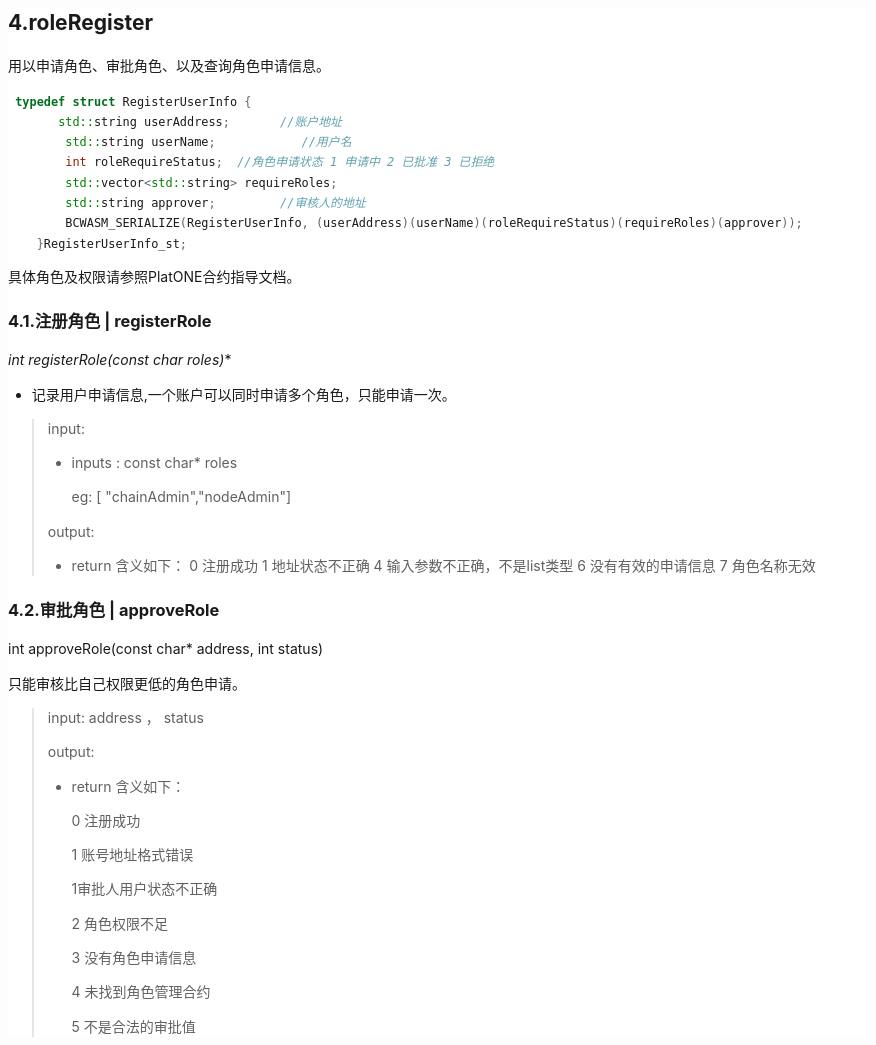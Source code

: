 ## 4.roleRegister

用以申请角色、审批角色、以及查询角色申请信息。

```c++
 typedef struct RegisterUserInfo {
       std::string userAddress;       //账户地址
        std::string userName;            //用户名
        int roleRequireStatus;  //角色申请状态 1 申请中 2 已批准 3 已拒绝
        std::vector<std::string> requireRoles;
        std::string approver;         //审核人的地址
        BCWASM_SERIALIZE(RegisterUserInfo, (userAddress)(userName)(roleRequireStatus)(requireRoles)(approver));
    }RegisterUserInfo_st;
```

具体角色及权限请参照PlatONE合约指导文档。

### 4.1.注册角色 | registerRole

  **int registerRole(const char* roles)** 

- 记录用户申请信息,一个账户可以同时申请多个角色，只能申请一次。

> input:
>
> - inputs : const char* roles
>
>
>   eg: [ \"chainAdmin\",\"nodeAdmin\"]
>
> output:
>
> - return 含义如下：
>    0 注册成功
>    1 地址状态不正确
>    4 输入参数不正确，不是list类型
>    6 没有有效的申请信息
>    7 角色名称无效

### 4.2.审批角色 | approveRole

  int approveRole(const char* address, int status)

只能审核比自己权限更低的角色申请。 

> input: address ， status
>
> output:
>
> - return 含义如下：
>
>   0 注册成功
>
>   1 账号地址格式错误
>
>   1审批人用户状态不正确
>
>   2 角色权限不足
>
>   3 没有角色申请信息 
>
>   4 未找到角色管理合约
>
>   5 不是合法的审批值
>